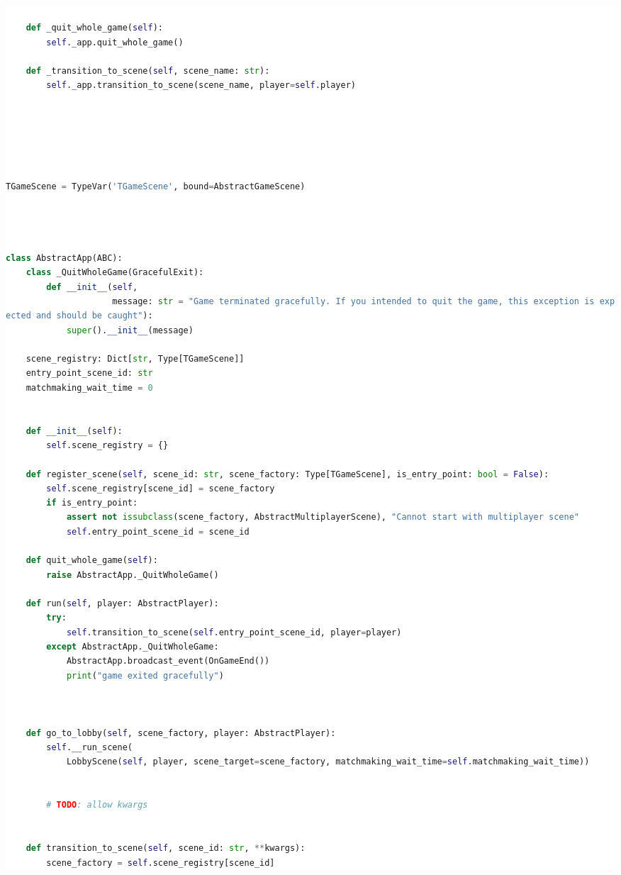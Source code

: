 ```python engine/lib.py

    def _quit_whole_game(self):
        self._app.quit_whole_game()

    def _transition_to_scene(self, scene_name: str):
        self._app.transition_to_scene(scene_name, player=self.player)






TGameScene = TypeVar('TGameScene', bound=AbstractGameScene)




class AbstractApp(ABC):
    class _QuitWholeGame(GracefulExit):
        def __init__(self,
                     message: str = "Game terminated gracefully. If you intended to quit the game, this exception is expected and should be caught"):
            super().__init__(message)

    scene_registry: Dict[str, Type[TGameScene]]
    entry_point_scene_id: str
    matchmaking_wait_time = 0


    def __init__(self):
        self.scene_registry = {}

    def register_scene(self, scene_id: str, scene_factory: Type[TGameScene], is_entry_point: bool = False):
        self.scene_registry[scene_id] = scene_factory
        if is_entry_point:
            assert not issubclass(scene_factory, AbstractMultiplayerScene), "Cannot start with multiplayer scene"
            self.entry_point_scene_id = scene_id

    def quit_whole_game(self):
        raise AbstractApp._QuitWholeGame()

    def run(self, player: AbstractPlayer):
        try:
            self.transition_to_scene(self.entry_point_scene_id, player=player)
        except AbstractApp._QuitWholeGame:
            AbstractApp.broadcast_event(OnGameEnd())
            print("game exited gracefully")



    def go_to_lobby(self, scene_factory, player: AbstractPlayer):
        self.__run_scene(
            LobbyScene(self, player, scene_target=scene_factory, matchmaking_wait_time=self.matchmaking_wait_time))


        # TODO: allow kwargs


    def transition_to_scene(self, scene_id: str, **kwargs):
        scene_factory = self.scene_registry[scene_id]
```